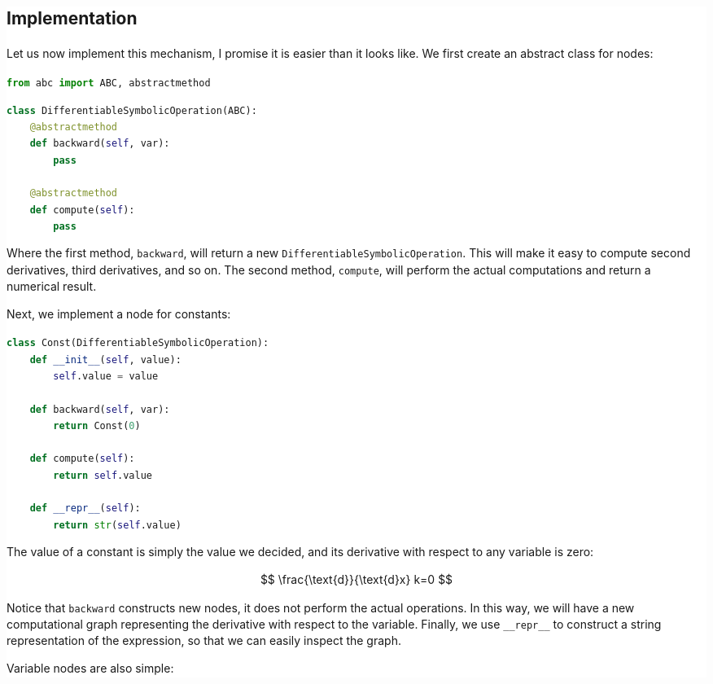 ## Implementation
Let us now implement this mechanism, I promise it is easier than it looks like. We first create an abstract class for nodes:


```python
from abc import ABC, abstractmethod
```


```python
class DifferentiableSymbolicOperation(ABC):
    @abstractmethod
    def backward(self, var):
        pass

    @abstractmethod
    def compute(self):
        pass
```

Where the first method, `backward`, will return a new `DifferentiableSymbolicOperation`. This will make it easy to compute second derivatives, third derivatives, and so on. The second method, `compute`, will perform the actual computations and return a numerical result.

Next, we implement a node for constants:


```python
class Const(DifferentiableSymbolicOperation):
    def __init__(self, value):
        self.value = value

    def backward(self, var):
        return Const(0)

    def compute(self):
        return self.value

    def __repr__(self):
        return str(self.value)
```

The value of a constant is simply the value we decided, and its derivative with respect to any variable is zero:

$$
\frac{\text{d}}{\text{d}x} k=0
$$

Notice that `backward` constructs new nodes, it does not perform the actual operations. In this way, we will have a new computational graph representing the derivative with respect to the variable. Finally, we use `__repr__` to construct a string representation of the expression, so that we can easily inspect the graph.

Variable nodes are also simple:
